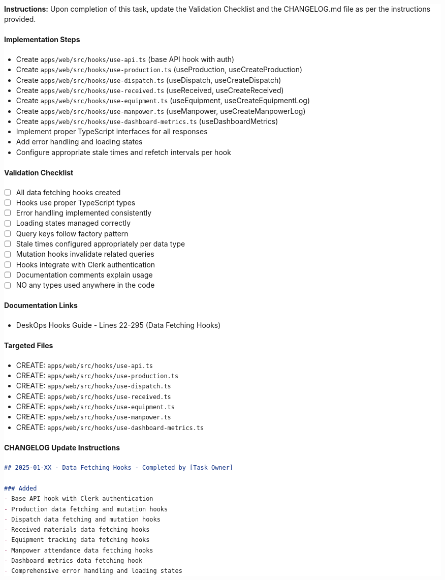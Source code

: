 **Instructions:** Upon completion of this task, update the Validation Checklist and the CHANGELOG.md file as per the instructions provided.

#### Implementation Steps

- Create `apps/web/src/hooks/use-api.ts` (base API hook with auth)
- Create `apps/web/src/hooks/use-production.ts` (useProduction, useCreateProduction)
- Create `apps/web/src/hooks/use-dispatch.ts` (useDispatch, useCreateDispatch)
- Create `apps/web/src/hooks/use-received.ts` (useReceived, useCreateReceived)
- Create `apps/web/src/hooks/use-equipment.ts` (useEquipment, useCreateEquipmentLog)
- Create `apps/web/src/hooks/use-manpower.ts` (useManpower, useCreateManpowerLog)
- Create `apps/web/src/hooks/use-dashboard-metrics.ts` (useDashboardMetrics)
- Implement proper TypeScript interfaces for all responses
- Add error handling and loading states
- Configure appropriate stale times and refetch intervals per hook

#### Validation Checklist

- [ ] All data fetching hooks created
- [ ] Hooks use proper TypeScript types
- [ ] Error handling implemented consistently
- [ ] Loading states managed correctly
- [ ] Query keys follow factory pattern
- [ ] Stale times configured appropriately per data type
- [ ] Mutation hooks invalidate related queries
- [ ] Hooks integrate with Clerk authentication
- [ ] Documentation comments explain usage
- [ ] NO any types used anywhere in the code

#### Documentation Links

- DeskOps Hooks Guide - Lines 22-295 (Data Fetching Hooks)

#### Targeted Files

- CREATE: `apps/web/src/hooks/use-api.ts`
- CREATE: `apps/web/src/hooks/use-production.ts`
- CREATE: `apps/web/src/hooks/use-dispatch.ts`
- CREATE: `apps/web/src/hooks/use-received.ts`
- CREATE: `apps/web/src/hooks/use-equipment.ts`
- CREATE: `apps/web/src/hooks/use-manpower.ts`
- CREATE: `apps/web/src/hooks/use-dashboard-metrics.ts`

#### CHANGELOG Update Instructions

```markdown
## 2025-01-XX - Data Fetching Hooks - Completed by [Task Owner]

### Added
- Base API hook with Clerk authentication
- Production data fetching and mutation hooks
- Dispatch data fetching and mutation hooks
- Received materials data fetching hooks
- Equipment tracking data fetching hooks
- Manpower attendance data fetching hooks
- Dashboard metrics data fetching hook
- Comprehensive error handling and loading states
```
